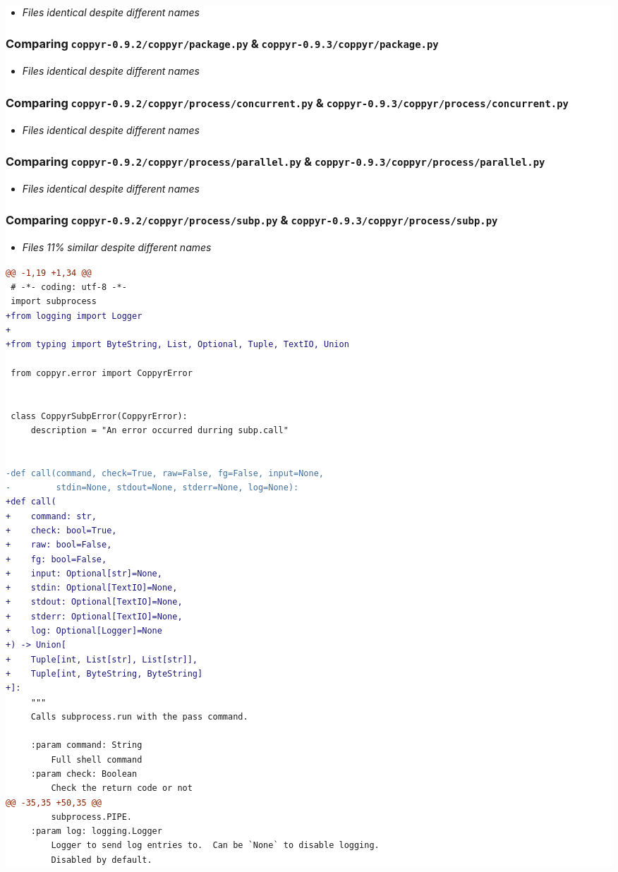  * *Files identical despite different names*

### Comparing `coppyr-0.9.2/coppyr/package.py` & `coppyr-0.9.3/coppyr/package.py`

 * *Files identical despite different names*

### Comparing `coppyr-0.9.2/coppyr/process/concurrent.py` & `coppyr-0.9.3/coppyr/process/concurrent.py`

 * *Files identical despite different names*

### Comparing `coppyr-0.9.2/coppyr/process/parallel.py` & `coppyr-0.9.3/coppyr/process/parallel.py`

 * *Files identical despite different names*

### Comparing `coppyr-0.9.2/coppyr/process/subp.py` & `coppyr-0.9.3/coppyr/process/subp.py`

 * *Files 11% similar despite different names*

```diff
@@ -1,19 +1,34 @@
 # -*- coding: utf-8 -*-
 import subprocess
+from logging import Logger
+
+from typing import ByteString, List, Optional, Tuple, TextIO, Union
 
 from coppyr.error import CoppyrError
 
 
 class CoppyrSubpError(CoppyrError):
     description = "An error occurred durring subp.call"
 
 
-def call(command, check=True, raw=False, fg=False, input=None,
-         stdin=None, stdout=None, stderr=None, log=None):
+def call(
+    command: str,
+    check: bool=True,
+    raw: bool=False,
+    fg: bool=False,
+    input: Optional[str]=None,
+    stdin: Optional[TextIO]=None,
+    stdout: Optional[TextIO]=None,
+    stderr: Optional[TextIO]=None,
+    log: Optional[Logger]=None
+) -> Union[
+    Tuple[int, List[str], List[str]],
+    Tuple[int, ByteString, ByteString]
+]:
     """
     Calls subprocess.run with the pass command.
 
     :param command: String
         Full shell command
     :param check: Boolean
         Check the return code or not
@@ -35,35 +50,35 @@
         subprocess.PIPE.
     :param log: logging.Logger
         Logger to send log entries to.  Can be `None` to disable logging.
         Disabled by default.
```
